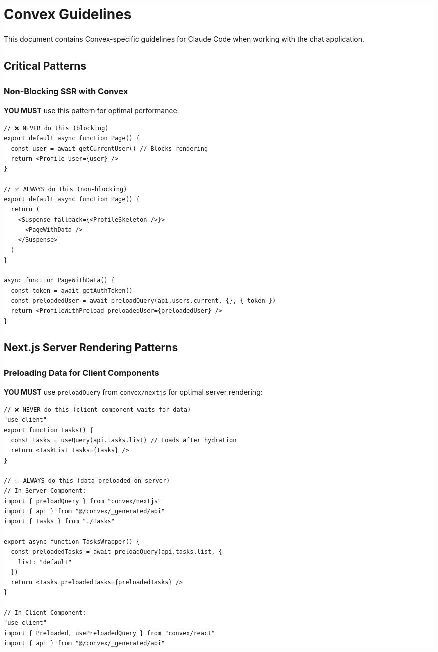 # Convex Guidelines

This document contains Convex-specific guidelines for Claude Code when working with the chat application.

## Critical Patterns

### Non-Blocking SSR with Convex
**YOU MUST** use this pattern for optimal performance:
```tsx
// ❌ NEVER do this (blocking)
export default async function Page() {
  const user = await getCurrentUser() // Blocks rendering
  return <Profile user={user} />
}

// ✅ ALWAYS do this (non-blocking)
export default async function Page() {
  return (
    <Suspense fallback={<ProfileSkeleton />}>
      <PageWithData />
    </Suspense>
  )
}

async function PageWithData() {
  const token = await getAuthToken()
  const preloadedUser = await preloadQuery(api.users.current, {}, { token })
  return <ProfileWithPreload preloadedUser={preloadedUser} />
}
```

## Next.js Server Rendering Patterns

### Preloading Data for Client Components
**YOU MUST** use `preloadQuery` from `convex/nextjs` for optimal server rendering:

```tsx
// ❌ NEVER do this (client component waits for data)
"use client"
export function Tasks() {
  const tasks = useQuery(api.tasks.list) // Loads after hydration
  return <TaskList tasks={tasks} />
}

// ✅ ALWAYS do this (data preloaded on server)
// In Server Component:
import { preloadQuery } from "convex/nextjs"
import { api } from "@/convex/_generated/api"
import { Tasks } from "./Tasks"

export async function TasksWrapper() {
  const preloadedTasks = await preloadQuery(api.tasks.list, {
    list: "default"
  })
  return <Tasks preloadedTasks={preloadedTasks} />
}

// In Client Component:
"use client"
import { Preloaded, usePreloadedQuery } from "convex/react"
import { api } from "@/convex/_generated/api"
```